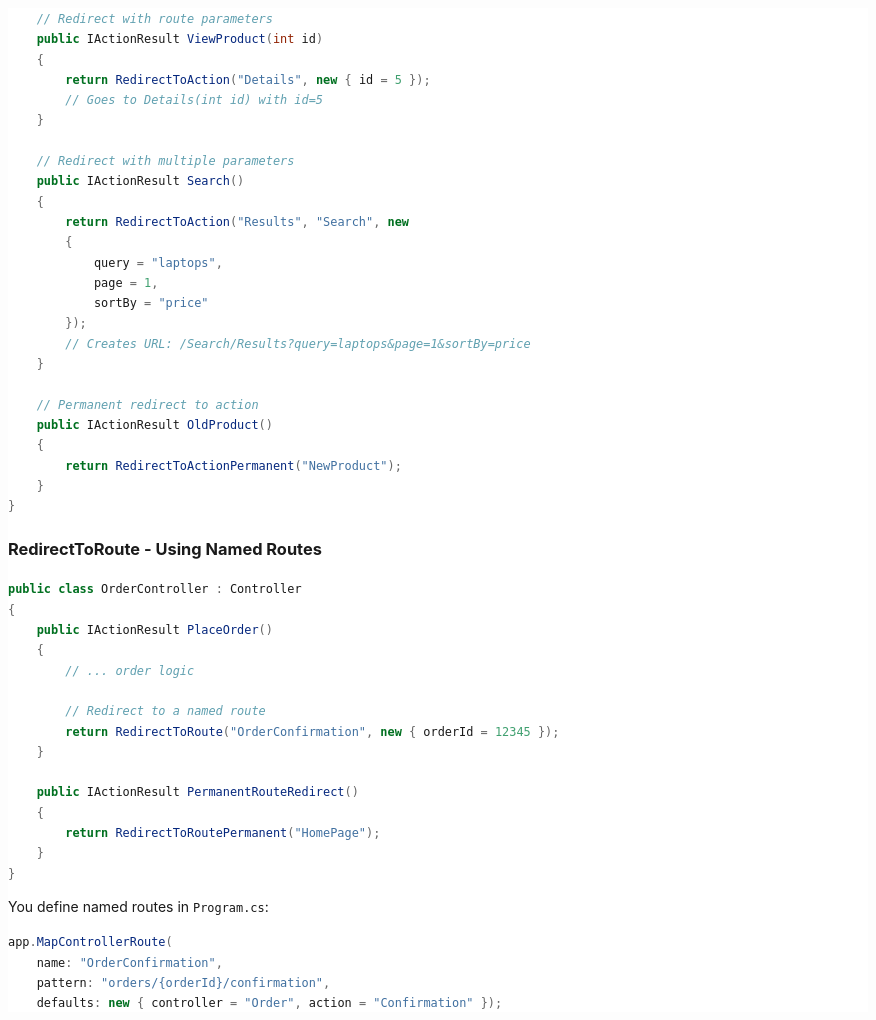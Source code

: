 ```csharp
    // Redirect with route parameters
    public IActionResult ViewProduct(int id)
    {
        return RedirectToAction("Details", new { id = 5 });
        // Goes to Details(int id) with id=5
    }
    
    // Redirect with multiple parameters
    public IActionResult Search()
    {
        return RedirectToAction("Results", "Search", new 
        { 
            query = "laptops", 
            page = 1,
            sortBy = "price" 
        });
        // Creates URL: /Search/Results?query=laptops&page=1&sortBy=price
    }
    
    // Permanent redirect to action
    public IActionResult OldProduct()
    {
        return RedirectToActionPermanent("NewProduct");
    }
}
```

### **RedirectToRoute - Using Named Routes**

```csharp
public class OrderController : Controller
{
    public IActionResult PlaceOrder()
    {
        // ... order logic
        
        // Redirect to a named route
        return RedirectToRoute("OrderConfirmation", new { orderId = 12345 });
    }
    
    public IActionResult PermanentRouteRedirect()
    {
        return RedirectToRoutePermanent("HomePage");
    }
}
```

You define named routes in `Program.cs`:

```csharp
app.MapControllerRoute(
    name: "OrderConfirmation",
    pattern: "orders/{orderId}/confirmation",
    defaults: new { controller = "Order", action = "Confirmation" });
```
